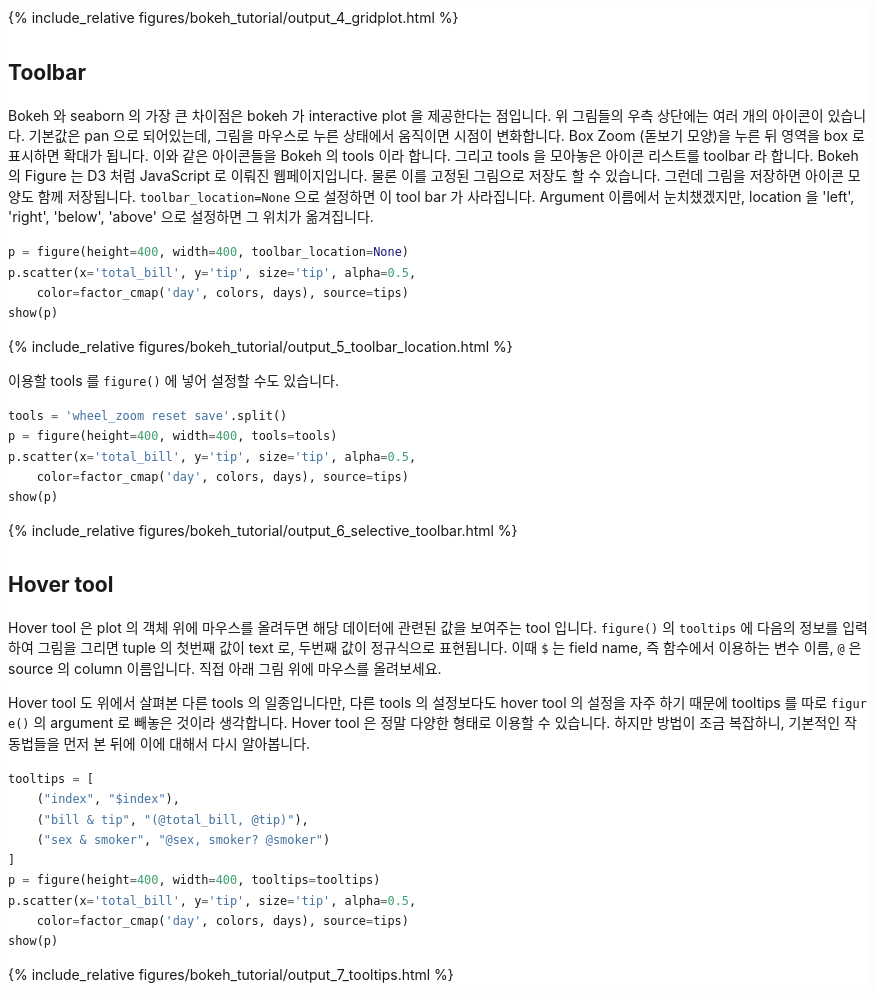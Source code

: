 {% include_relative figures/bokeh_tutorial/output_4_gridplot.html %}

## Toolbar

Bokeh 와 seaborn 의 가장 큰 차이점은 bokeh 가 interactive plot 을 제공한다는 점입니다. 위 그림들의 우측 상단에는 여러 개의 아이콘이 있습니다. 기본값은 pan 으로 되어있는데, 그림을 마우스로 누른 상태에서 움직이면 시점이 변화합니다. Box Zoom (돋보기 모양)을 누른 뒤 영역을 box 로 표시하면 확대가 됩니다. 이와 같은 아이콘들을 Bokeh 의 tools 이라 합니다. 그리고 tools 을 모아놓은 아이콘 리스트를 toolbar 라 합니다. Bokeh 의 Figure 는 D3 처럼 JavaScript 로 이뤄진 웹페이지입니다. 물론 이를 고정된 그림으로 저장도 할 수 있습니다. 그런데 그림을 저장하면 아이콘 모양도 함께 저장됩니다. `toolbar_location=None` 으로 설정하면 이 tool bar 가 사라집니다. Argument 이름에서 눈치챘겠지만, location 을 'left', 'right', 'below', 'above' 으로 설정하면 그 위치가 옮겨집니다.

```python
p = figure(height=400, width=400, toolbar_location=None)
p.scatter(x='total_bill', y='tip', size='tip', alpha=0.5,
    color=factor_cmap('day', colors, days), source=tips)
show(p)
```

{% include_relative figures/bokeh_tutorial/output_5_toolbar_location.html %}

이용할 tools 를 `figure()` 에 넣어 설정할 수도 있습니다.

```python
tools = 'wheel_zoom reset save'.split()
p = figure(height=400, width=400, tools=tools)
p.scatter(x='total_bill', y='tip', size='tip', alpha=0.5,
    color=factor_cmap('day', colors, days), source=tips)
show(p)
```

{% include_relative figures/bokeh_tutorial/output_6_selective_toolbar.html %}

## Hover tool

Hover tool 은 plot 의 객체 위에 마우스를 올려두면 해당 데이터에 관련된 값을 보여주는 tool 입니다. `figure()` 의 `tooltips` 에 다음의 정보를 입력하여 그림을 그리면 tuple 의 첫번째 값이 text 로, 두번째 값이 정규식으로 표현됩니다. 이때 `$` 는 field name, 즉 함수에서 이용하는 변수 이름, `@` 은 source 의 column 이름입니다. 직접 아래 그림 위에 마우스를 올려보세요.

Hover tool 도 위에서 살펴본 다른 tools 의 일종입니다만, 다른 tools 의 설정보다도 hover tool 의 설정을 자주 하기 때문에 tooltips 를 따로 `figure()` 의 argument 로 빼놓은 것이라 생각합니다. Hover tool 은 정말 다양한 형태로 이용할 수 있습니다. 하지만 방법이 조금 복잡하니, 기본적인 작동법들을 먼저 본 뒤에 이에 대해서 다시 알아봅니다.

```python
tooltips = [
    ("index", "$index"),
    ("bill & tip", "(@total_bill, @tip)"),
    ("sex & smoker", "@sex, smoker? @smoker")
]
p = figure(height=400, width=400, tooltips=tooltips)
p.scatter(x='total_bill', y='tip', size='tip', alpha=0.5,
    color=factor_cmap('day', colors, days), source=tips)
show(p)
```

{% include_relative figures/bokeh_tutorial/output_7_tooltips.html %}
